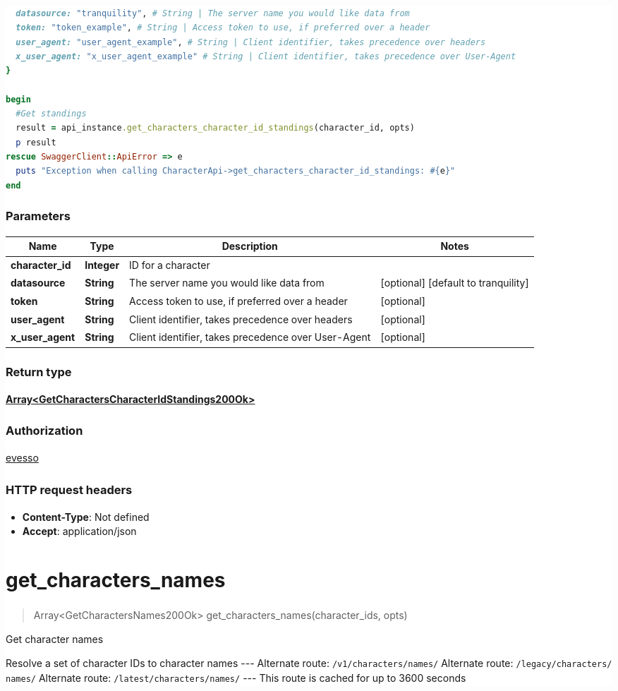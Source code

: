 ```ruby
  datasource: "tranquility", # String | The server name you would like data from
  token: "token_example", # String | Access token to use, if preferred over a header
  user_agent: "user_agent_example", # String | Client identifier, takes precedence over headers
  x_user_agent: "x_user_agent_example" # String | Client identifier, takes precedence over User-Agent
}

begin
  #Get standings
  result = api_instance.get_characters_character_id_standings(character_id, opts)
  p result
rescue SwaggerClient::ApiError => e
  puts "Exception when calling CharacterApi->get_characters_character_id_standings: #{e}"
end
```

### Parameters

Name | Type | Description  | Notes
------------- | ------------- | ------------- | -------------
 **character_id** | **Integer**| ID for a character | 
 **datasource** | **String**| The server name you would like data from | [optional] [default to tranquility]
 **token** | **String**| Access token to use, if preferred over a header | [optional] 
 **user_agent** | **String**| Client identifier, takes precedence over headers | [optional] 
 **x_user_agent** | **String**| Client identifier, takes precedence over User-Agent | [optional] 

### Return type

[**Array&lt;GetCharactersCharacterIdStandings200Ok&gt;**](GetCharactersCharacterIdStandings200Ok.md)

### Authorization

[evesso](../../new/README.md#evesso)

### HTTP request headers

 - **Content-Type**: Not defined
 - **Accept**: application/json



# **get_characters_names**
> Array&lt;GetCharactersNames200Ok&gt; get_characters_names(character_ids, opts)

Get character names

Resolve a set of character IDs to character names  ---  Alternate route: `/v1/characters/names/`  Alternate route: `/legacy/characters/names/`  Alternate route: `/latest/characters/names/`   ---  This route is cached for up to 3600 seconds
